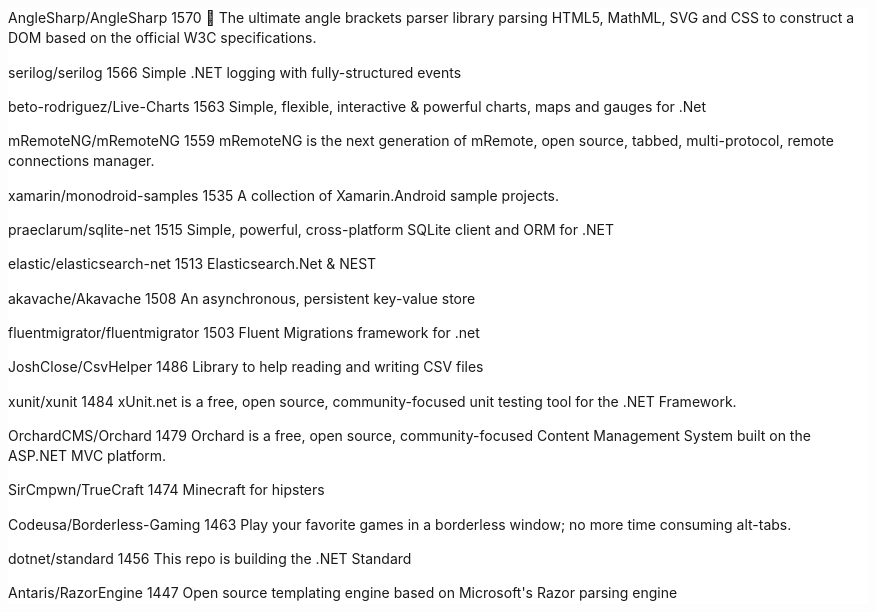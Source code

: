 
AngleSharp/AngleSharp                      1570
:angel: The ultimate angle brackets parser library parsing HTML5, MathML, SVG and CSS to construct a DOM based on the official W3C specifications.


serilog/serilog                            1566
Simple .NET logging with fully-structured events


beto-rodriguez/Live-Charts                 1563
Simple, flexible, interactive & powerful charts, maps and gauges for .Net


mRemoteNG/mRemoteNG                        1559
mRemoteNG is the next generation of mRemote, open source, tabbed, multi-protocol, remote connections manager.


xamarin/monodroid-samples                  1535
A collection of Xamarin.Android sample projects.


praeclarum/sqlite-net                      1515
Simple, powerful, cross-platform SQLite client and ORM for .NET


elastic/elasticsearch-net                  1513
Elasticsearch.Net & NEST


akavache/Akavache                          1508
An asynchronous, persistent key-value store


fluentmigrator/fluentmigrator              1503
Fluent Migrations framework for .net


JoshClose/CsvHelper                        1486
Library to help reading and writing CSV files


xunit/xunit                                1484
xUnit.net is a free, open source, community-focused unit testing tool for the .NET Framework.


OrchardCMS/Orchard                         1479
Orchard is a free, open source, community-focused Content Management System built on the ASP.NET MVC platform.


SirCmpwn/TrueCraft                         1474
Minecraft for hipsters


Codeusa/Borderless-Gaming                  1463
Play your favorite games in a borderless window; no more time consuming alt-tabs. 


dotnet/standard                            1456
This repo is building the .NET Standard


Antaris/RazorEngine                        1447
Open source templating engine based on Microsoft's Razor parsing engine
